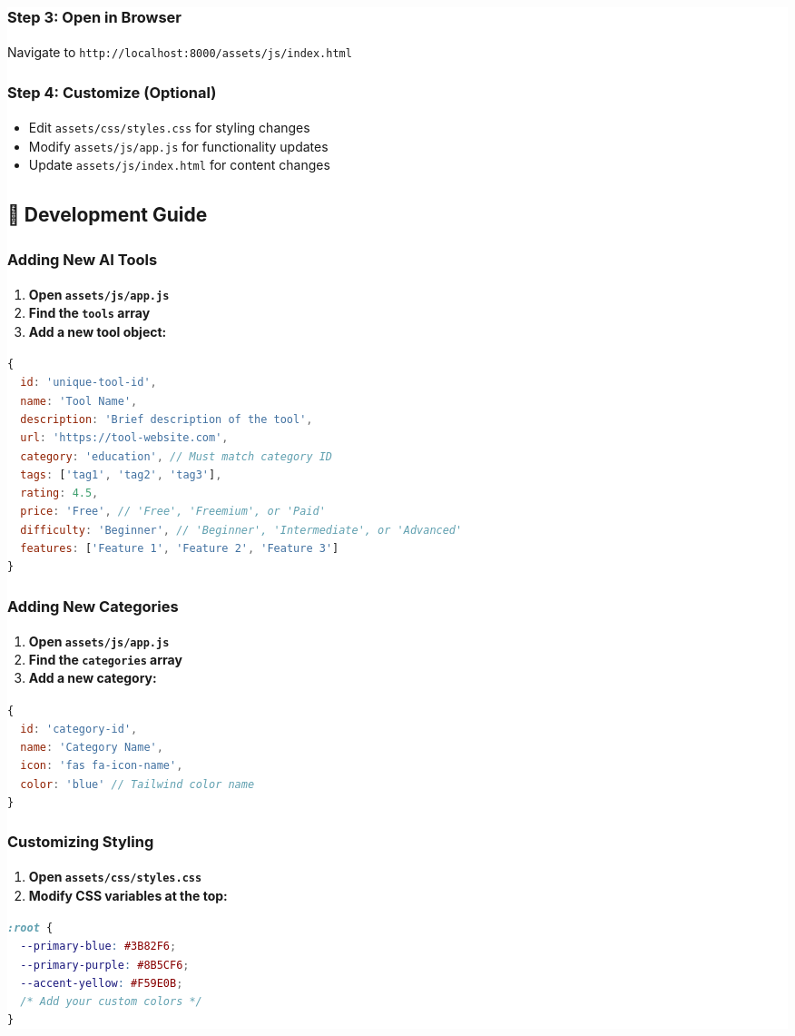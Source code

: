 ### Step 3: Open in Browser
Navigate to `http://localhost:8000/assets/js/index.html`

### Step 4: Customize (Optional)
- Edit `assets/css/styles.css` for styling changes
- Modify `assets/js/app.js` for functionality updates
- Update `assets/js/index.html` for content changes

## 📖 Development Guide

### Adding New AI Tools

1. **Open `assets/js/app.js`**
2. **Find the `tools` array**
3. **Add a new tool object:**

```javascript
{
  id: 'unique-tool-id',
  name: 'Tool Name',
  description: 'Brief description of the tool',
  url: 'https://tool-website.com',
  category: 'education', // Must match category ID
  tags: ['tag1', 'tag2', 'tag3'],
  rating: 4.5,
  price: 'Free', // 'Free', 'Freemium', or 'Paid'
  difficulty: 'Beginner', // 'Beginner', 'Intermediate', or 'Advanced'
  features: ['Feature 1', 'Feature 2', 'Feature 3']
}
```

### Adding New Categories

1. **Open `assets/js/app.js`**
2. **Find the `categories` array**
3. **Add a new category:**

```javascript
{
  id: 'category-id',
  name: 'Category Name',
  icon: 'fas fa-icon-name',
  color: 'blue' // Tailwind color name
}
```

### Customizing Styling

1. **Open `assets/css/styles.css`**
2. **Modify CSS variables at the top:**
```css
:root {
  --primary-blue: #3B82F6;
  --primary-purple: #8B5CF6;
  --accent-yellow: #F59E0B;
  /* Add your custom colors */
}
```
